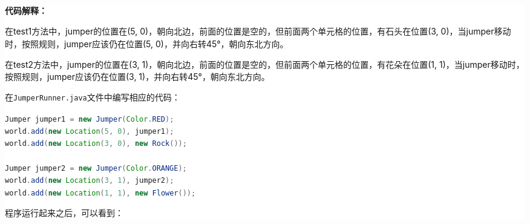 **代码解释：**

在test1方法中，jumper的位置在(5, 0)，朝向北边，前面的位置是空的，但前面两个单元格的位置，有石头在位置(3, 0)，当jumper移动时，按照规则，jumper应该仍在位置(5, 0)，并向右转45°，朝向东北方向。

在test2方法中，jumper的位置在(3, 1)，朝向北边，前面的位置是空的，但前面两个单元格的位置，有花朵在位置(1, 1)，当jumper移动时，按照规则，jumper应该仍在位置(3, 1)，并向右转45°，朝向东北方向。

在`JumperRunner.java`文件中编写相应的代码：

```java
Jumper jumper1 = new Jumper(Color.RED);
world.add(new Location(5, 0), jumper1);
world.add(new Location(3, 0), new Rock());

Jumper jumper2 = new Jumper(Color.ORANGE);
world.add(new Location(3, 1), jumper2);
world.add(new Location(1, 1), new Flower());
```

程序运行起来之后，可以看到：
